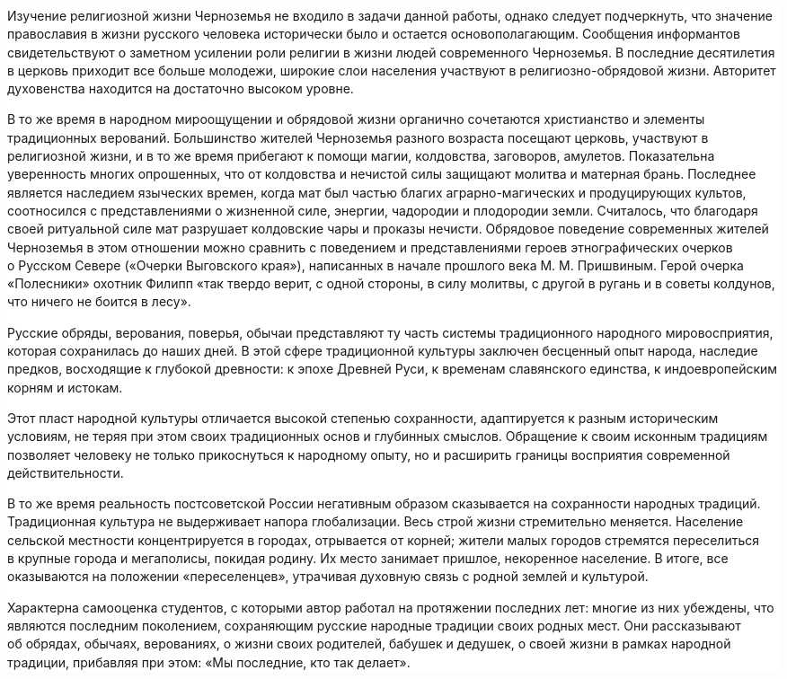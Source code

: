 Изучение религиозной жизни Черноземья не входило в задачи данной работы,
однако следует подчеркнуть, что значение православия в жизни русского
человека исторически было и остается основополагающим. Сообщения
информантов свидетельствуют о заметном усилении роли религии в жизни
людей современного Черноземья. В последние десятилетия в церковь
приходит все больше молодежи, широкие слои населения участвуют в
религиозно-обрядовой жизни. Авторитет духовенства находится на
достаточно высоком уровне.

В то же время в народном мироощущении и обрядовой жизни органично
сочетаются христианство и элементы традиционных верований. Большинство
жителей Черноземья разного возраста посещают церковь, участвуют в
религиозной жизни, и в то же время прибегают к помощи магии, колдовства,
заговоров, амулетов. Показательна уверенность многих опрошенных, что от
колдовства и нечистой силы защищают молитва и матерная брань. Последнее
является наследием языческих времен, когда мат был частью благих
аграрно-магических и продуцирующих культов, соотносился с
представлениями о жизненной силе, энергии, чадородии и плодородии земли.
Считалось, что благодаря своей ритуальной силе мат разрушает колдовские
чары и проказы нечисти. Обрядовое поведение современных жителей
Черноземья в этом отношении можно сравнить с поведением и
представлениями героев этнографических очерков о Русском Севере («Очерки
Выговского края»), написанных в начале прошлого века М. М. Пришвиным.
Герой очерка «Полесники» охотник Филипп «так твердо верит, с одной
стороны, в силу молитвы, с другой в ругань и в советы колдунов, что
ничего не боится в лесу».

Русские обряды, верования, поверья, обычаи представляют ту часть системы
традиционного народного мировосприятия, которая сохранилась до наших
дней. В этой сфере традиционной культуры заключен бесценный опыт народа,
наследие предков, восходящие к глубокой древности: к эпохе Древней Руси,
к временам славянского единства, к индоевропейским корням и истокам.

Этот пласт народной культуры отличается высокой степенью сохранности,
адаптируется к разным историческим условиям, не теряя при этом своих
традиционных основ и глубинных смыслов. Обращение к своим исконным
традициям позволяет человеку не только прикоснуться к народному опыту,
но и расширить границы восприятия современной действительности.

В то же время реальность постсоветской России негативным образом
сказывается на сохранности народных традиций. Традиционная культура не
выдерживает напора глобализации. Весь строй жизни стремительно меняется.
Население сельской местности концентрируется в городах, отрывается от
корней; жители малых городов стремятся переселиться в крупные города и
мегаполисы, покидая родину. Их место занимает пришлое, некоренное
население. В итоге, все оказываются на положении «переселенцев»,
утрачивая духовную связь с родной землей и культурой.

Характерна самооценка студентов, с которыми автор работал на протяжении
последних лет: многие из них убеждены, что являются последним
поколением, сохраняющим русские народные традиции своих родных мест. Они
рассказывают об обрядах, обычаях, верованиях, о жизни своих родителей,
бабушек и дедушек, о своей жизни в рамках народной традиции, прибавляя
при этом: «Мы последние, кто так делает».
